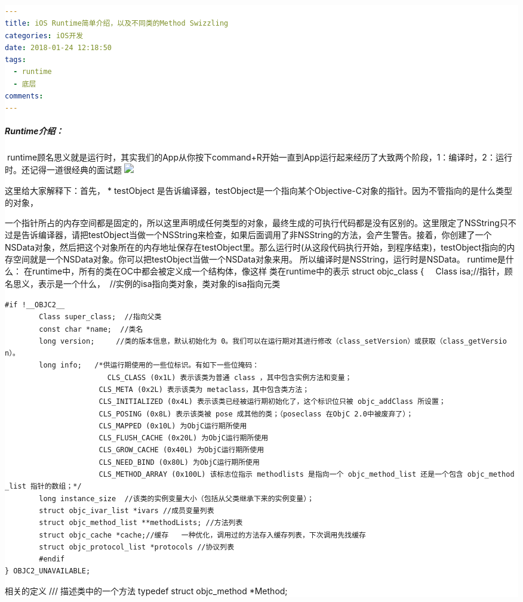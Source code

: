 ```yaml
---
title: iOS Runtime简单介绍，以及不同类的Method Swizzling
categories: iOS开发
date: 2018-01-24 12:18:50
tags:
  - runtime
  - 底层
comments:
---
```

##### Runtime介绍：
 runtime顾名思义就是运行时，其实我们的App从你按下command+R开始一直到App运行起来经历了大致两个阶段，1：编译时，2：运行时。还记得一道很经典的面试题
![](https://cdn.cdnjson.com/tvax3.sinaimg.cn/large/006tNc79gy1fo6kbsn9yxj30kk03et8z.jpg)

这里给大家解释下：首先， * testObject 是告诉编译器，testObject是一个指向某个Objective-C对象的指针。因为不管指向的是什么类型的对象，

一个指针所占的内存空间都是固定的，所以这里声明成任何类型的对象，最终生成的可执行代码都是没有区别的。这里限定了NSString只不过是告诉编译器，请把testObject当做一个NSString来检查，如果后面调用了非NSString的方法，会产生警告。接着，你创建了一个NSData对象，然后把这个对象所在的内存地址保存在testObject里。那么运行时(从这段代码执行开始，到程序结束)，testObject指向的内存空间就是一个NSData对象。你可以把testObject当做一个NSData对象来用。 所以编译时是NSString，运行时是NSData。
runtime是什么：
在runtime中，所有的类在OC中都会被定义成一个结构体，像这样
类在runtime中的表示
struct objc_class {
    Class isa;//指针，顾名思义，表示是一个什么，  //实例的isa指向类对象，类对象的isa指向元类
```
#if !__OBJC2__
        Class super_class;  //指向父类
        const char *name;  //类名
        long version;     //类的版本信息，默认初始化为 0。我们可以在运行期对其进行修改（class_setVersion）或获取（class_getVersion）。
        long info;   /*供运行期使用的一些位标识。有如下一些位掩码：
                        CLS_CLASS (0x1L) 表示该类为普通 class ，其中包含实例方法和变量；
                      CLS_META (0x2L) 表示该类为 metaclass，其中包含类方法；
                      CLS_INITIALIZED (0x4L) 表示该类已经被运行期初始化了，这个标识位只被 objc_addClass 所设置；
                      CLS_POSING (0x8L) 表示该类被 pose 成其他的类；（poseclass 在ObjC 2.0中被废弃了）；
                      CLS_MAPPED (0x10L) 为ObjC运行期所使用
                      CLS_FLUSH_CACHE (0x20L) 为ObjC运行期所使用
                      CLS_GROW_CACHE (0x40L) 为ObjC运行期所使用
                      CLS_NEED_BIND (0x80L) 为ObjC运行期所使用
                      CLS_METHOD_ARRAY (0x100L) 该标志位指示 methodlists 是指向一个 objc_method_list 还是一个包含 objc_method_list 指针的数组；*/
        long instance_size  //该类的实例变量大小（包括从父类继承下来的实例变量）；
        struct objc_ivar_list *ivars //成员变量列表
        struct objc_method_list **methodLists; //方法列表
        struct objc_cache *cache;//缓存   一种优化，调用过的方法存入缓存列表，下次调用先找缓存
        struct objc_protocol_list *protocols //协议列表
        #endif
} OBJC2_UNAVAILABLE;
```
相关的定义
/// 描述类中的一个方法
typedef struct objc_method *Method;
